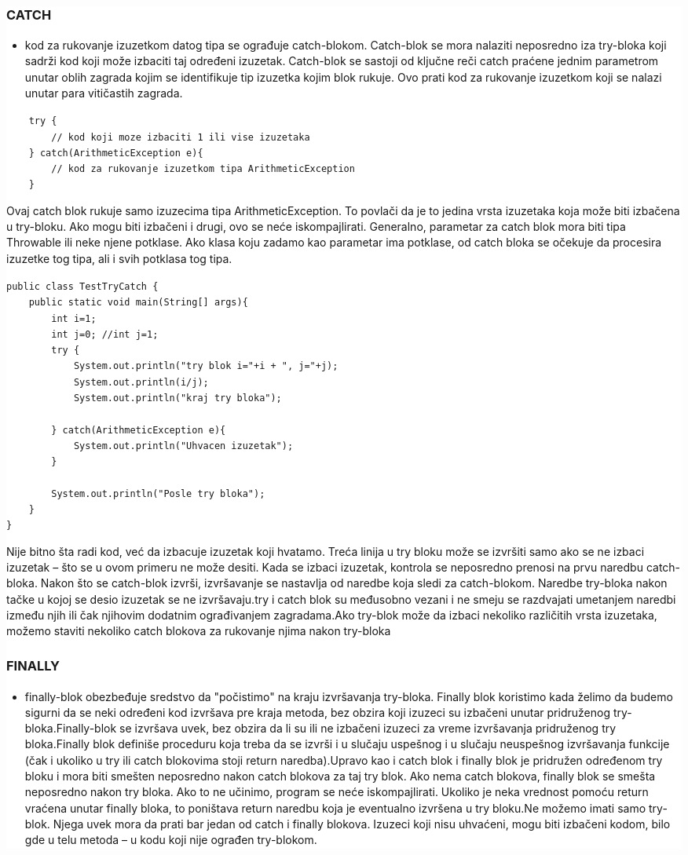 ### CATCH

- kod za rukovanje izuzetkom datog tipa se ograđuje catch-blokom. Catch-blok se mora nalaziti neposredno iza try-bloka koji sadrži kod koji može izbaciti taj određeni izuzetak. Catch-blok se sastoji od ključne reči catch praćene jednim parametrom unutar oblih zagrada kojim se identifikuje tip izuzetka kojim blok rukuje. Ovo prati kod za rukovanje izuzetkom koji se nalazi unutar para vitičastih zagrada.

```code
    try {
        // kod koji moze izbaciti 1 ili vise izuzetaka
    } catch(ArithmeticException e){
        // kod za rukovanje izuzetkom tipa ArithmeticException
    }
```

Ovaj catch blok rukuje samo izuzecima tipa ArithmeticException. To povlači da je to jedina vrsta izuzetaka koja može biti izbačena u try-bloku. Ako mogu biti izbačeni i drugi, ovo se neće iskompajlirati. Generalno, parametar za catch blok mora biti tipa Throwable ili neke njene potklase. Ako klasa koju zadamo kao parametar ima potklase, od catch bloka se očekuje da procesira izuzetke tog tipa, ali i svih potklasa tog tipa.

```code
public class TestTryCatch {
    public static void main(String[] args){
        int i=1;
        int j=0; //int j=1;
        try {
            System.out.println("try blok i="+i + ", j="+j);
            System.out.println(i/j);
            System.out.println("kraj try bloka");

        } catch(ArithmeticException e){
            System.out.println("Uhvacen izuzetak");
        }

        System.out.println("Posle try bloka");
    }
}
```

Nije bitno šta radi kod, već da izbacuje izuzetak koji hvatamo. Treća linija u try bloku može se izvršiti samo ako se ne izbaci izuzetak – što se u ovom primeru ne može desiti. Kada se izbaci izuzetak, kontrola se neposredno prenosi na prvu naredbu catch-bloka. Nakon što se catch-blok izvrši, izvršavanje se nastavlja od naredbe koja sledi za catch-blokom. Naredbe try-bloka nakon tačke u kojoj se desio izuzetak se ne izvršavaju.try i catch blok su međusobno vezani i ne smeju se razdvajati umetanjem naredbi između njih ili čak njihovim dodatnim ograđivanjem zagradama.Ako try-blok može da izbaci nekoliko različitih vrsta izuzetaka, možemo staviti nekoliko catch blokova za rukovanje njima nakon try-bloka

### FINALLY

- finally-blok obezbeđuje sredstvo da "počistimo" na kraju izvršavanja try-bloka. Finally blok koristimo kada želimo da budemo sigurni da se neki određeni kod izvršava pre kraja metoda, bez obzira koji izuzeci su izbačeni unutar pridruženog try-bloka.Finally-blok se izvršava uvek, bez obzira da li su ili ne izbačeni izuzeci za vreme izvršavanja pridruženog try bloka.Finally blok definiše proceduru koja treba da se izvrši i u slučaju uspešnog i u slučaju neuspešnog izvršavanja funkcije (čak i ukoliko u try ili catch blokovima stoji return naredba).Upravo kao i catch blok i finally blok je pridružen određenom try bloku i mora biti smešten neposredno nakon catch blokova za taj try blok. Ako nema catch blokova, finally blok se smešta neposredno nakon try bloka. Ako to ne učinimo, program se neće iskompajlirati. Ukoliko je neka vrednost pomoću return vraćena unutar finally bloka, to poništava return naredbu koja je eventualno izvršena u try bloku.Ne možemo imati samo try-blok. Njega uvek mora da prati bar jedan od catch i finally blokova. Izuzeci koji nisu uhvaćeni, mogu biti izbačeni kodom, bilo gde u telu metoda – u kodu koji nije ograđen try-blokom.
